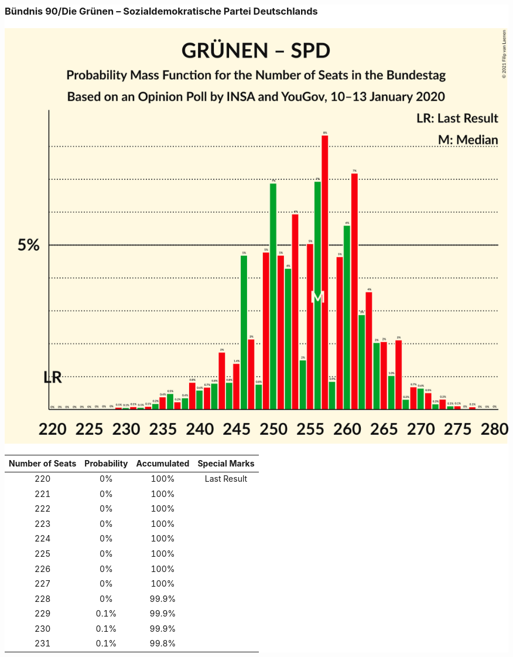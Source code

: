 ### Bündnis 90/Die Grünen – Sozialdemokratische Partei Deutschlands

![Graph with seats probability mass function not yet produced](2020-01-13-INSAandYouGov-coalitions-seats-pmf-grünen–spd.png "Seats Probability Mass Function")

| Number of Seats | Probability | Accumulated | Special Marks |
|:---------------:|:-----------:|:-----------:|:-------------:|
| 220 | 0% | 100% | Last Result |
| 221 | 0% | 100% |  |
| 222 | 0% | 100% |  |
| 223 | 0% | 100% |  |
| 224 | 0% | 100% |  |
| 225 | 0% | 100% |  |
| 226 | 0% | 100% |  |
| 227 | 0% | 100% |  |
| 228 | 0% | 99.9% |  |
| 229 | 0.1% | 99.9% |  |
| 230 | 0.1% | 99.9% |  |
| 231 | 0.1% | 99.8% |  |